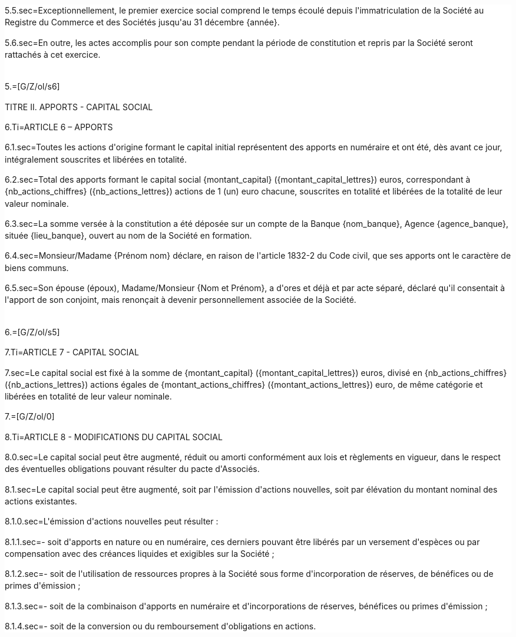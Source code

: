 5.5.sec=Exceptionnellement, le premier exercice social comprend le temps écoulé depuis l'immatriculation de la Société au Registre du Commerce et des Sociétés jusqu'au 31 décembre {année}.

5.6.sec=En outre, les actes accomplis pour son compte pendant la période de constitution et repris par la Société seront rattachés à cet exercice.<br><br>

5.=[G/Z/ol/s6]

TITRE II. APPORTS - CAPITAL SOCIAL

6.Ti=ARTICLE 6 – APPORTS<br>

6.1.sec=Toutes les actions d'origine formant le capital initial représentent des apports en numéraire et ont été, dès avant ce jour, intégralement souscrites et libérées en totalité.

6.2.sec=Total des apports formant le capital social {montant_capital} ({montant_capital_lettres}) euros, correspondant à {nb_actions_chiffres} ({nb_actions_lettres}) actions de 1 (un) euro chacune, souscrites en totalité et libérées de la totalité de leur valeur nominale.

6.3.sec=La somme versée à la constitution a été déposée sur un compte de la Banque {nom_banque}, Agence {agence_banque}, située {lieu_banque}, ouvert au nom de la Société en formation.

6.4.sec=Monsieur/Madame {Prénom nom} déclare, en raison de l'article 1832-2 du Code civil, que ses apports ont le caractère de biens communs.

6.5.sec=Son épouse (époux), Madame/Monsieur {Nom et Prénom}, a d'ores et déjà et par acte séparé, déclaré qu'il consentait à l'apport de son conjoint, mais renonçait à devenir personnellement associée de la Société.<br><br>

6.=[G/Z/ol/s5]

7.Ti=ARTICLE 7 - CAPITAL SOCIAL<br>

7.sec=Le capital social est fixé à la somme de {montant_capital} ({montant_capital_lettres}) euros, divisé en {nb_actions_chiffres} ({nb_actions_lettres}) actions égales de {montant_actions_chiffres} ({montant_actions_lettres}) euro, de même catégorie et libérées en totalité de leur valeur nominale.

7.=[G/Z/ol/0]

8.Ti=ARTICLE 8 - MODIFICATIONS DU CAPITAL SOCIAL<br>

8.0.sec=Le capital social peut être augmenté, réduit ou amorti conformément aux lois et règlements en vigueur, dans le respect des éventuelles obligations pouvant résulter du pacte d'Associés.

8.1.sec=Le capital social peut être augmenté, soit par l'émission d'actions nouvelles, soit par élévation du montant nominal des actions existantes.

8.1.0.sec=L'émission d'actions nouvelles peut résulter :

8.1.1.sec=- soit d'apports en nature ou en numéraire, ces derniers pouvant être libérés par un versement d'espèces ou par compensation avec des créances liquides et exigibles sur la Société ;

8.1.2.sec=- soit de l'utilisation de ressources propres à la Société sous forme d'incorporation de réserves, de bénéfices ou de primes d'émission ;

8.1.3.sec=- soit de la combinaison d'apports en numéraire et d'incorporations de réserves, bénéfices ou primes d'émission ;

8.1.4.sec=- soit de la conversion ou du remboursement d'obligations en actions.
